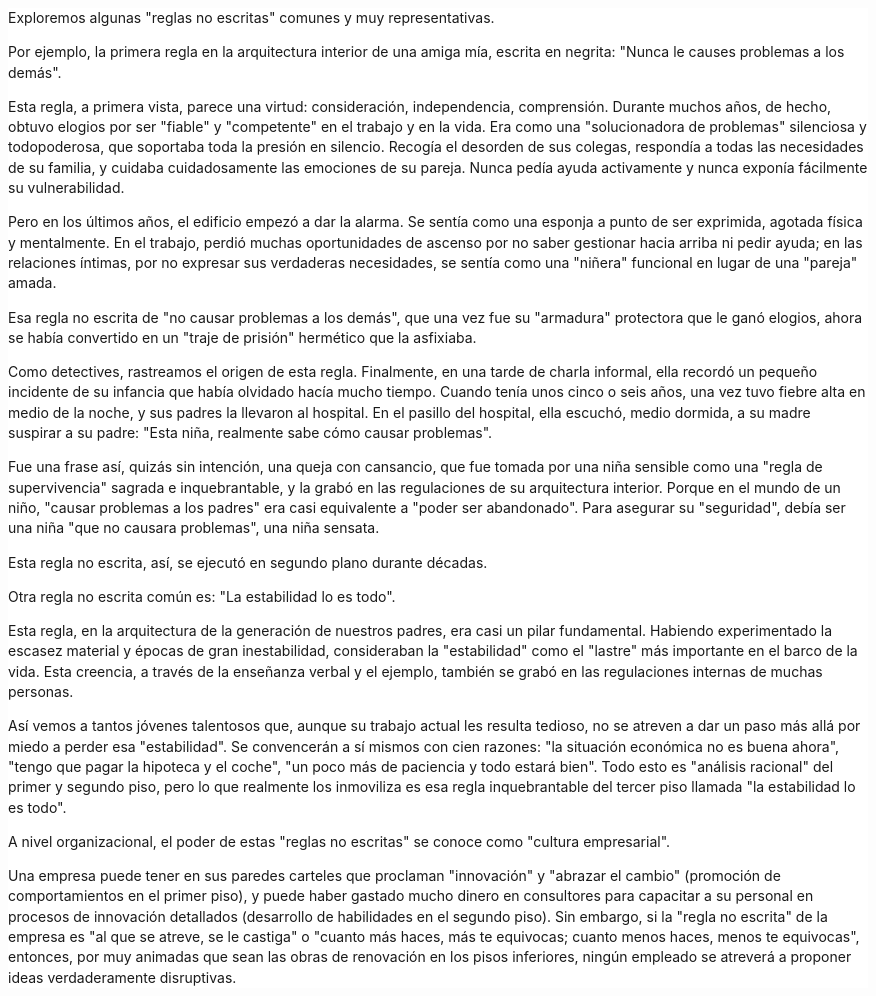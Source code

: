 Exploremos algunas "reglas no escritas" comunes y muy representativas.

Por ejemplo, la primera regla en la arquitectura interior de una amiga mía, escrita en negrita: "Nunca le causes problemas a los demás".

Esta regla, a primera vista, parece una virtud: consideración, independencia, comprensión. Durante muchos años, de hecho, obtuvo elogios por ser "fiable" y "competente" en el trabajo y en la vida. Era como una "solucionadora de problemas" silenciosa y todopoderosa, que soportaba toda la presión en silencio. Recogía el desorden de sus colegas, respondía a todas las necesidades de su familia, y cuidaba cuidadosamente las emociones de su pareja. Nunca pedía ayuda activamente y nunca exponía fácilmente su vulnerabilidad.

Pero en los últimos años, el edificio empezó a dar la alarma. Se sentía como una esponja a punto de ser exprimida, agotada física y mentalmente. En el trabajo, perdió muchas oportunidades de ascenso por no saber gestionar hacia arriba ni pedir ayuda; en las relaciones íntimas, por no expresar sus verdaderas necesidades, se sentía como una "niñera" funcional en lugar de una "pareja" amada.

Esa regla no escrita de "no causar problemas a los demás", que una vez fue su "armadura" protectora que le ganó elogios, ahora se había convertido en un "traje de prisión" hermético que la asfixiaba.

Como detectives, rastreamos el origen de esta regla. Finalmente, en una tarde de charla informal, ella recordó un pequeño incidente de su infancia que había olvidado hacía mucho tiempo. Cuando tenía unos cinco o seis años, una vez tuvo fiebre alta en medio de la noche, y sus padres la llevaron al hospital. En el pasillo del hospital, ella escuchó, medio dormida, a su madre suspirar a su padre: "Esta niña, realmente sabe cómo causar problemas".

Fue una frase así, quizás sin intención, una queja con cansancio, que fue tomada por una niña sensible como una "regla de supervivencia" sagrada e inquebrantable, y la grabó en las regulaciones de su arquitectura interior. Porque en el mundo de un niño, "causar problemas a los padres" era casi equivalente a "poder ser abandonado". Para asegurar su "seguridad", debía ser una niña "que no causara problemas", una niña sensata.

Esta regla no escrita, así, se ejecutó en segundo plano durante décadas.

Otra regla no escrita común es: "La estabilidad lo es todo".

Esta regla, en la arquitectura de la generación de nuestros padres, era casi un pilar fundamental. Habiendo experimentado la escasez material y épocas de gran inestabilidad, consideraban la "estabilidad" como el "lastre" más importante en el barco de la vida. Esta creencia, a través de la enseñanza verbal y el ejemplo, también se grabó en las regulaciones internas de muchas personas.

Así vemos a tantos jóvenes talentosos que, aunque su trabajo actual les resulta tedioso, no se atreven a dar un paso más allá por miedo a perder esa "estabilidad". Se convencerán a sí mismos con cien razones: "la situación económica no es buena ahora", "tengo que pagar la hipoteca y el coche", "un poco más de paciencia y todo estará bien". Todo esto es "análisis racional" del primer y segundo piso, pero lo que realmente los inmoviliza es esa regla inquebrantable del tercer piso llamada "la estabilidad lo es todo".

A nivel organizacional, el poder de estas "reglas no escritas" se conoce como "cultura empresarial".

Una empresa puede tener en sus paredes carteles que proclaman "innovación" y "abrazar el cambio" (promoción de comportamientos en el primer piso), y puede haber gastado mucho dinero en consultores para capacitar a su personal en procesos de innovación detallados (desarrollo de habilidades en el segundo piso). Sin embargo, si la "regla no escrita" de la empresa es "al que se atreve, se le castiga" o "cuanto más haces, más te equivocas; cuanto menos haces, menos te equivocas", entonces, por muy animadas que sean las obras de renovación en los pisos inferiores, ningún empleado se atreverá a proponer ideas verdaderamente disruptivas.
